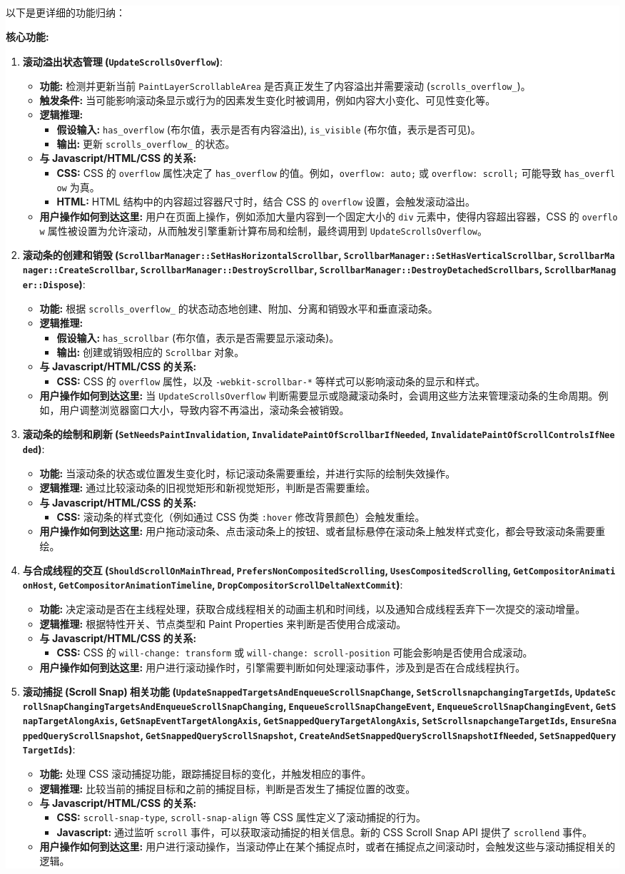 以下是更详细的功能归纳：

**核心功能:**

1. **滚动溢出状态管理 (`UpdateScrollsOverflow`)**:
   - **功能:**  检测并更新当前 `PaintLayerScrollableArea` 是否真正发生了内容溢出并需要滚动 (`scrolls_overflow_`)。
   - **触发条件:**  当可能影响滚动条显示或行为的因素发生变化时被调用，例如内容大小变化、可见性变化等。
   - **逻辑推理:**
     - **假设输入:**  `has_overflow` (布尔值，表示是否有内容溢出), `is_visible` (布尔值，表示是否可见)。
     - **输出:**  更新 `scrolls_overflow_` 的状态。
   - **与 Javascript/HTML/CSS 的关系:**
     - **CSS:**  CSS 的 `overflow` 属性决定了 `has_overflow` 的值。例如，`overflow: auto;` 或 `overflow: scroll;` 可能导致 `has_overflow` 为真。
     - **HTML:**  HTML 结构中的内容超过容器尺寸时，结合 CSS 的 `overflow` 设置，会触发滚动溢出。
   - **用户操作如何到达这里:** 用户在页面上操作，例如添加大量内容到一个固定大小的 `div` 元素中，使得内容超出容器，CSS 的 `overflow` 属性被设置为允许滚动，从而触发引擎重新计算布局和绘制，最终调用到 `UpdateScrollsOverflow`。

2. **滚动条的创建和销毁 (`ScrollbarManager::SetHasHorizontalScrollbar`, `ScrollbarManager::SetHasVerticalScrollbar`, `ScrollbarManager::CreateScrollbar`, `ScrollbarManager::DestroyScrollbar`, `ScrollbarManager::DestroyDetachedScrollbars`, `ScrollbarManager::Dispose`)**:
   - **功能:**  根据 `scrolls_overflow_` 的状态动态地创建、附加、分离和销毁水平和垂直滚动条。
   - **逻辑推理:**
     - **假设输入:**  `has_scrollbar` (布尔值，表示是否需要显示滚动条)。
     - **输出:**  创建或销毁相应的 `Scrollbar` 对象。
   - **与 Javascript/HTML/CSS 的关系:**
     - **CSS:**  CSS 的 `overflow` 属性，以及 `-webkit-scrollbar-*` 等样式可以影响滚动条的显示和样式。
   - **用户操作如何到达这里:**  当 `UpdateScrollsOverflow` 判断需要显示或隐藏滚动条时，会调用这些方法来管理滚动条的生命周期。例如，用户调整浏览器窗口大小，导致内容不再溢出，滚动条会被销毁。

3. **滚动条的绘制和刷新 (`SetNeedsPaintInvalidation`, `InvalidatePaintOfScrollbarIfNeeded`, `InvalidatePaintOfScrollControlsIfNeeded`)**:
   - **功能:**  当滚动条的状态或位置发生变化时，标记滚动条需要重绘，并进行实际的绘制失效操作。
   - **逻辑推理:**  通过比较滚动条的旧视觉矩形和新视觉矩形，判断是否需要重绘。
   - **与 Javascript/HTML/CSS 的关系:**
     - **CSS:**  滚动条的样式变化（例如通过 CSS 伪类 `:hover` 修改背景颜色）会触发重绘。
   - **用户操作如何到达这里:** 用户拖动滚动条、点击滚动条上的按钮、或者鼠标悬停在滚动条上触发样式变化，都会导致滚动条需要重绘。

4. **与合成线程的交互 (`ShouldScrollOnMainThread`, `PrefersNonCompositedScrolling`, `UsesCompositedScrolling`, `GetCompositorAnimationHost`, `GetCompositorAnimationTimeline`, `DropCompositorScrollDeltaNextCommit`)**:
   - **功能:**  决定滚动是否在主线程处理，获取合成线程相关的动画主机和时间线，以及通知合成线程丢弃下一次提交的滚动增量。
   - **逻辑推理:**  根据特性开关、节点类型和 Paint Properties 来判断是否使用合成滚动。
   - **与 Javascript/HTML/CSS 的关系:**
     - **CSS:**  CSS 的 `will-change: transform` 或 `will-change: scroll-position` 可能会影响是否使用合成滚动。
   - **用户操作如何到达这里:**  用户进行滚动操作时，引擎需要判断如何处理滚动事件，涉及到是否在合成线程执行。

5. **滚动捕捉 (Scroll Snap) 相关功能 (`UpdateSnappedTargetsAndEnqueueScrollSnapChange`, `SetScrollsnapchangingTargetIds`, `UpdateScrollSnapChangingTargetsAndEnqueueScrollSnapChanging`, `EnqueueScrollSnapChangeEvent`, `EnqueueScrollSnapChangingEvent`, `GetSnapTargetAlongAxis`, `GetSnapEventTargetAlongAxis`, `GetSnappedQueryTargetAlongAxis`, `SetScrollsnapchangeTargetIds`, `EnsureSnappedQueryScrollSnapshot`, `GetSnappedQueryScrollSnapshot`, `CreateAndSetSnappedQueryScrollSnapshotIfNeeded`, `SetSnappedQueryTargetIds`)**:
   - **功能:**  处理 CSS 滚动捕捉功能，跟踪捕捉目标的变化，并触发相应的事件。
   - **逻辑推理:**  比较当前的捕捉目标和之前的捕捉目标，判断是否发生了捕捉位置的改变。
   - **与 Javascript/HTML/CSS 的关系:**
     - **CSS:**  `scroll-snap-type`, `scroll-snap-align` 等 CSS 属性定义了滚动捕捉的行为。
     - **Javascript:**  通过监听 `scroll` 事件，可以获取滚动捕捉的相关信息。新的 CSS Scroll Snap API 提供了 `scrollend` 事件。
   - **用户操作如何到达这里:** 用户进行滚动操作，当滚动停止在某个捕捉点时，或者在捕捉点之间滚动时，会触发这些与滚动捕捉相关的逻辑。
